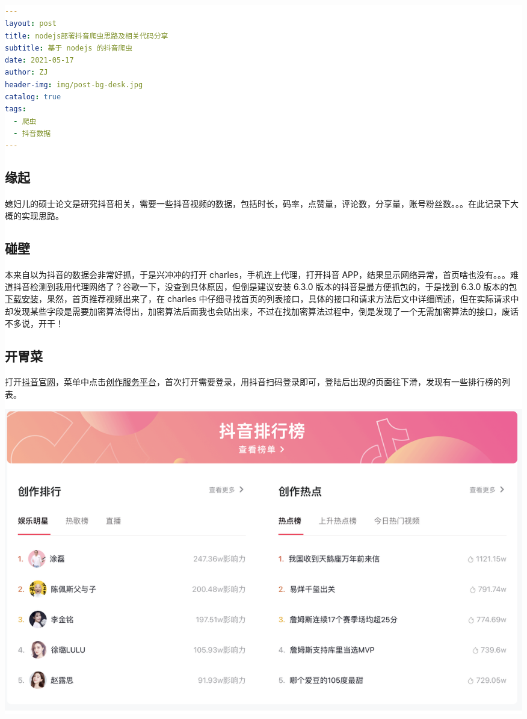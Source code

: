 ```yaml
---
layout: post
title: nodejs部署抖音爬虫思路及相关代码分享
subtitle: 基于 nodejs 的抖音爬虫
date: 2021-05-17
author: ZJ
header-img: img/post-bg-desk.jpg
catalog: true
tags:
  - 爬虫
  - 抖音数据
---
```


## 缘起

媳妇儿的硕士论文是研究抖音相关，需要一些抖音视频的数据，包括时长，码率，点赞量，评论数，分享量，账号粉丝数。。。在此记录下大概的实现思路。

## 碰壁

本来自以为抖音的数据会非常好抓，于是兴冲冲的打开 charles，手机连上代理，打开抖音 APP，结果显示网络异常，首页啥也没有。。。难道抖音检测到我用代理网络了？谷歌一下，没查到具体原因，但倒是建议安装 6.3.0 版本的抖音是最方便抓包的，于是找到 6.3.0 版本的包[下载安装](https://www.wandoujia.com/apps/7461948/history)，果然，首页推荐视频出来了，在 charles 中仔细寻找首页的列表接口，具体的接口和请求方法后文中详细阐述，但在实际请求中却发现某些字段是需要加密算法得出，加密算法后面我也会贴出来，不过在找加密算法过程中，倒是发现了一个无需加密算法的接口，废话不多说，开干！

## 开胃菜

打开[抖音官网](https://www.douyin.com/)，菜单中点击[创作服务平台](https://creator.douyin.com/creator-micro/home)，首次打开需要登录，用抖音扫码登录即可，登陆后出现的页面往下滑，发现有一些排行榜的列表。

<img src="/img/blogImages/WX20210517-173148@2x.png" />
